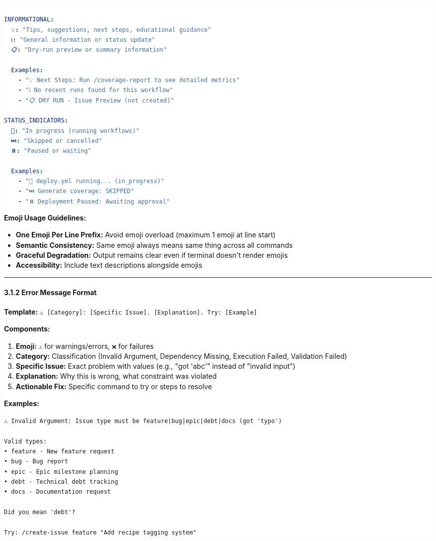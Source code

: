 ```yaml

INFORMATIONAL:
  💡: "Tips, suggestions, next steps, educational guidance"
  ℹ️: "General information or status update"
  📋: "Dry-run preview or summary information"

  Examples:
    - "💡 Next Steps: Run /coverage-report to see detailed metrics"
    - "ℹ️ No recent runs found for this workflow"
    - "📋 DRY RUN - Issue Preview (not created)"

STATUS_INDICATORS:
  🔄: "In progress (running workflows)"
  ⏭️: "Skipped or cancelled"
  ⏸️: "Paused or waiting"

  Examples:
    - "🔄 deploy.yml running... (in_progress)"
    - "⏭️ Generate coverage: SKIPPED"
    - "⏸️ Deployment Paused: Awaiting approval"
```

**Emoji Usage Guidelines:**
- **One Emoji Per Line Prefix:** Avoid emoji overload (maximum 1 emoji at line start)
- **Semantic Consistency:** Same emoji always means same thing across all commands
- **Graceful Degradation:** Output remains clear even if terminal doesn't render emojis
- **Accessibility:** Include text descriptions alongside emojis

---

#### 3.1.2 Error Message Format

**Template:** `⚠️ [Category]: [Specific Issue]. [Explanation]. Try: [Example]`

**Components:**
1. **Emoji:** `⚠️` for warnings/errors, `❌` for failures
2. **Category:** Classification (Invalid Argument, Dependency Missing, Execution Failed, Validation Failed)
3. **Specific Issue:** Exact problem with values (e.g., "got 'abc'" instead of "invalid input")
4. **Explanation:** Why this is wrong, what constraint was violated
5. **Actionable Fix:** Specific command to try or steps to resolve

**Examples:**

```
⚠️ Invalid Argument: Issue type must be feature|bug|epic|debt|docs (got 'typo')

Valid types:
• feature - New feature request
• bug - Bug report
• epic - Epic milestone planning
• debt - Technical debt tracking
• docs - Documentation request

Did you mean 'debt'?

Try: /create-issue feature "Add recipe tagging system"
```
